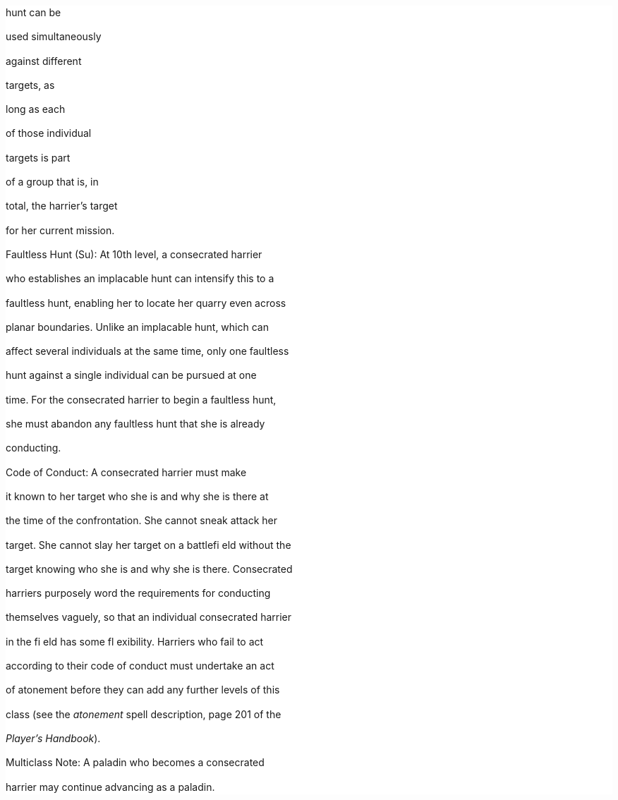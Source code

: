 hunt can be

used simultaneously

against different

targets, as

long as each

of those individual

targets is part

of a group that is, in

total, the harrier’s target

for her current mission.

Faultless Hunt (Su): At 10th level, a consecrated harrier

who establishes an implacable hunt can intensify this to a

faultless hunt, enabling her to locate her quarry even across

planar boundaries. Unlike an implacable hunt, which can

affect several individuals at the same time, only one faultless

hunt against a single individual can be pursued at one

time. For the consecrated harrier to begin a faultless hunt,

she must abandon any faultless hunt that she is already

conducting.

Code of Conduct: A consecrated harrier must make

it known to her target who she is and why she is there at

the time of the confrontation. She cannot sneak attack her

target. She cannot slay her target on a battlefi eld without the

target knowing who she is and why she is there. Consecrated

harriers purposely word the requirements for conducting

themselves vaguely, so that an individual consecrated harrier

in the fi eld has some fl exibility. Harriers who fail to act

according to their code of conduct must undertake an act

of atonement before they can add any further levels of this

class (see the *atonement* spell description, page 201 of the

*Player’s Handbook*).

Multiclass Note: A paladin who becomes a consecrated

harrier may continue advancing as a paladin.
